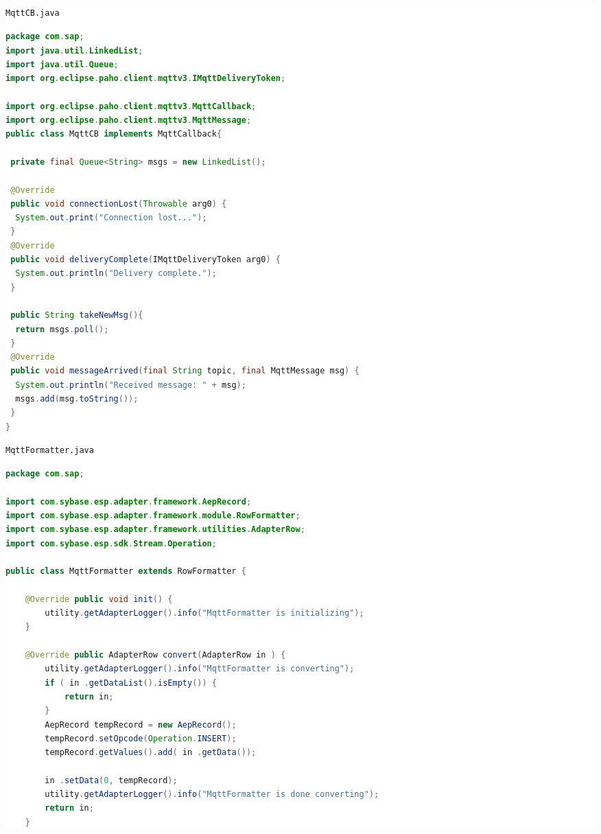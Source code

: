 `MqttCB.java`

```java
package com.sap;
import java.util.LinkedList;
import java.util.Queue;
import org.eclipse.paho.client.mqttv3.IMqttDeliveryToken;

import org.eclipse.paho.client.mqttv3.MqttCallback;
import org.eclipse.paho.client.mqttv3.MqttMessage;
public class MqttCB implements MqttCallback{

 private final Queue<String> msgs = new LinkedList();

 @Override
 public void connectionLost(Throwable arg0) {
  System.out.print("Connection lost...");
 }
 @Override
 public void deliveryComplete(IMqttDeliveryToken arg0) {
  System.out.println("Delivery complete.");
 }

 public String takeNewMsg(){
  return msgs.poll();
 }
 @Override
 public void messageArrived(final String topic, final MqttMessage msg) {
  System.out.println("Received message: " + msg);
  msgs.add(msg.toString());
 }
}

```

`MqttFormatter.java`

```java
package com.sap;

import com.sybase.esp.adapter.framework.AepRecord;
import com.sybase.esp.adapter.framework.module.RowFormatter;
import com.sybase.esp.adapter.framework.utilities.AdapterRow;
import com.sybase.esp.sdk.Stream.Operation;

public class MqttFormatter extends RowFormatter {

    @Override public void init() {
        utility.getAdapterLogger().info("MqttFormatter is initializing");
    }

    @Override public AdapterRow convert(AdapterRow in ) {
        utility.getAdapterLogger().info("MqttFormatter is converting");
        if ( in .getDataList().isEmpty()) {
            return in;
        }
        AepRecord tempRecord = new AepRecord();
        tempRecord.setOpcode(Operation.INSERT);
        tempRecord.getValues().add( in .getData());

        in .setData(0, tempRecord);
        utility.getAdapterLogger().info("MqttFormatter is done converting");
        return in;
    }

```